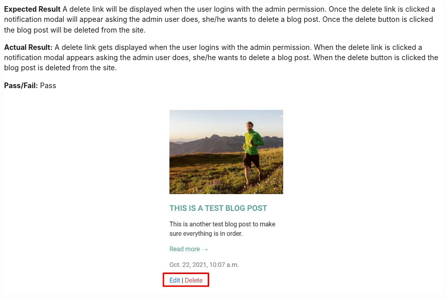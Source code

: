 **Expected Result**
A delete link will be displayed when the user logins with the admin permission. Once the delete link is clicked a notification modal will appear asking the admin user does, she/he wants to delete a blog post. Once the delete button is clicked the blog post will be deleted from the site. 

**Actual Result:**
A delete link gets displayed when the user logins with the admin permission. When the delete link is clicked a notification modal appears asking the admin user does, she/he wants to delete a blog post. When the delete button is clicked the blog post is deleted from the site. 

**Pass/Fail:**
Pass

  <h2 align="center"><img src="readme-files/testing/test_18_a.jpg" alt="Test case 18" target="_blank" width="30%" height="30%"></h2>
